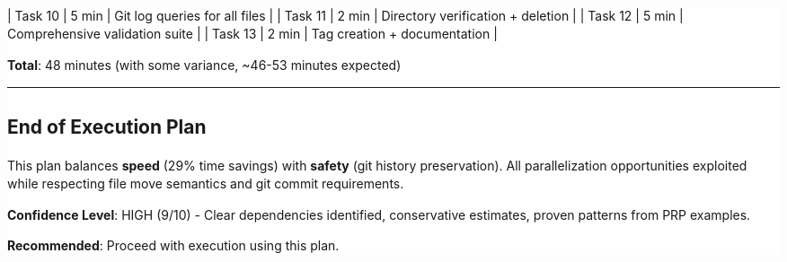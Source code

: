 | Task 10 | 5 min | Git log queries for all files |
| Task 11 | 2 min | Directory verification + deletion |
| Task 12 | 5 min | Comprehensive validation suite |
| Task 13 | 2 min | Tag creation + documentation |

**Total**: 48 minutes (with some variance, ~46-53 minutes expected)

---

## End of Execution Plan

This plan balances **speed** (29% time savings) with **safety** (git history preservation). All parallelization opportunities exploited while respecting file move semantics and git commit requirements.

**Confidence Level**: HIGH (9/10) - Clear dependencies identified, conservative estimates, proven patterns from PRP examples.

**Recommended**: Proceed with execution using this plan.

